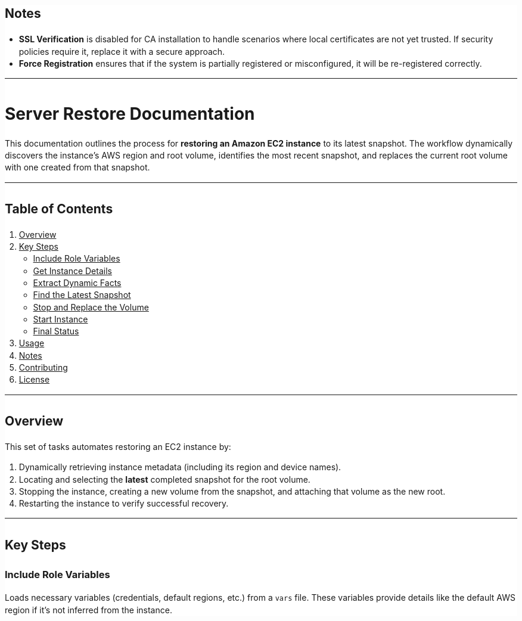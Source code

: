 
## Notes

- **SSL Verification** is disabled for CA installation to handle scenarios where local certificates are not yet trusted. If security policies require it, replace it with a secure approach.
- **Force Registration** ensures that if the system is partially registered or misconfigured, it will be re-registered correctly.

---

# Server Restore Documentation

This documentation outlines the process for **restoring an Amazon EC2 instance** to its latest snapshot. The workflow dynamically discovers the instance’s AWS region and root volume, identifies the most recent snapshot, and replaces the current root volume with one created from that snapshot.

---

## Table of Contents

1. [Overview](#overview)  
2. [Key Steps](#key-steps)  
   - [Include Role Variables](#include-role-variables)  
   - [Get Instance Details](#get-instance-details)  
   - [Extract Dynamic Facts](#extract-dynamic-facts)  
   - [Find the Latest Snapshot](#find-the-latest-snapshot)  
   - [Stop and Replace the Volume](#stop-and-replace-the-volume)  
   - [Start Instance](#start-instance)  
   - [Final Status](#final-status)  
3. [Usage](#usage)  
4. [Notes](#notes)  
5. [Contributing](#contributing)  
6. [License](#license)

---

## Overview

This set of tasks automates restoring an EC2 instance by:

1. Dynamically retrieving instance metadata (including its region and device names).  
2. Locating and selecting the **latest** completed snapshot for the root volume.  
3. Stopping the instance, creating a new volume from the snapshot, and attaching that volume as the new root.  
4. Restarting the instance to verify successful recovery.

---

## Key Steps

### Include Role Variables
Loads necessary variables (credentials, default regions, etc.) from a `vars` file. These variables provide details like the default AWS region if it’s not inferred from the instance.
